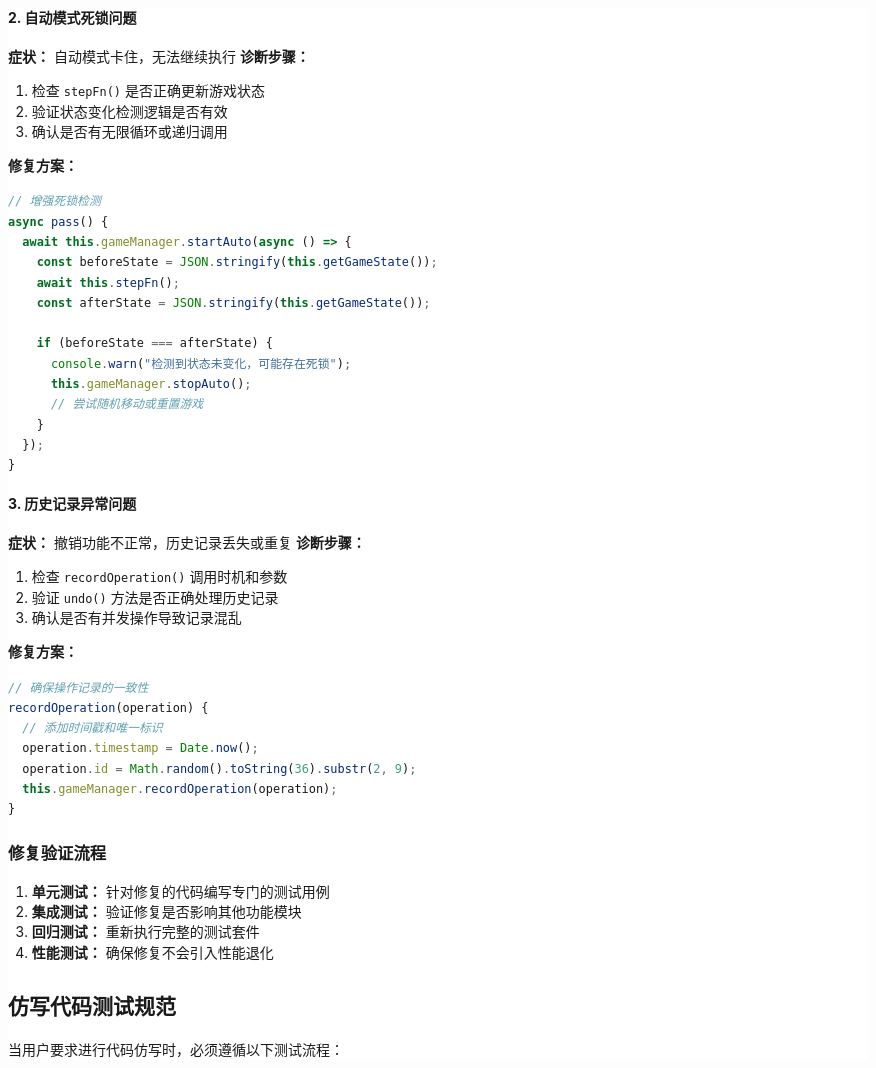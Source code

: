 #### 2. 自动模式死锁问题
**症状：** 自动模式卡住，无法继续执行
**诊断步骤：**
1. 检查 `stepFn()` 是否正确更新游戏状态
2. 验证状态变化检测逻辑是否有效
3. 确认是否有无限循环或递归调用

**修复方案：**
```javascript
// 增强死锁检测
async pass() {
  await this.gameManager.startAuto(async () => {
    const beforeState = JSON.stringify(this.getGameState());
    await this.stepFn();
    const afterState = JSON.stringify(this.getGameState());
    
    if (beforeState === afterState) {
      console.warn("检测到状态未变化，可能存在死锁");
      this.gameManager.stopAuto();
      // 尝试随机移动或重置游戏
    }
  });
}
```

#### 3. 历史记录异常问题
**症状：** 撤销功能不正常，历史记录丢失或重复
**诊断步骤：**
1. 检查 `recordOperation()` 调用时机和参数
2. 验证 `undo()` 方法是否正确处理历史记录
3. 确认是否有并发操作导致记录混乱

**修复方案：**
```javascript
// 确保操作记录的一致性
recordOperation(operation) {
  // 添加时间戳和唯一标识
  operation.timestamp = Date.now();
  operation.id = Math.random().toString(36).substr(2, 9);
  this.gameManager.recordOperation(operation);
}
```

### 修复验证流程
1. **单元测试：** 针对修复的代码编写专门的测试用例
2. **集成测试：** 验证修复是否影响其他功能模块
3. **回归测试：** 重新执行完整的测试套件
4. **性能测试：** 确保修复不会引入性能退化

## 仿写代码测试规范

当用户要求进行代码仿写时，必须遵循以下测试流程：
